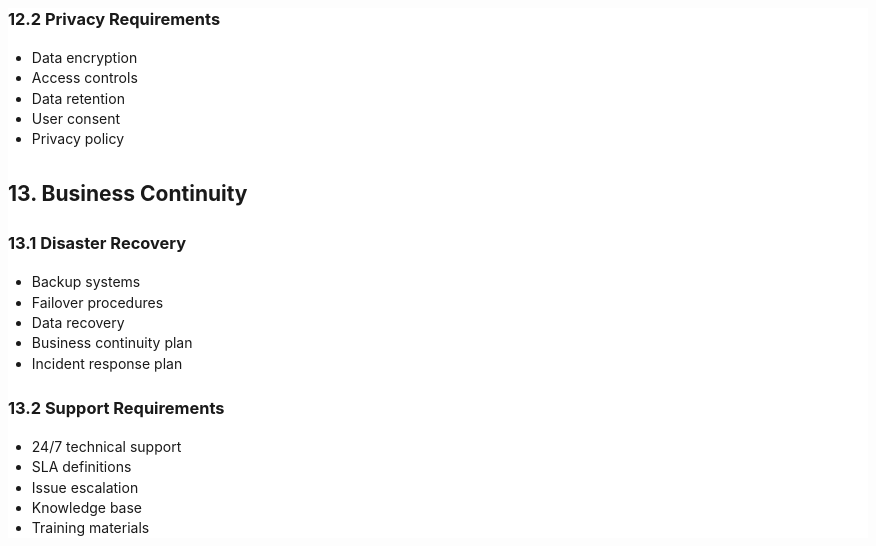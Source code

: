 ### 12.2 Privacy Requirements
- Data encryption
- Access controls
- Data retention
- User consent
- Privacy policy

## 13. Business Continuity

### 13.1 Disaster Recovery
- Backup systems
- Failover procedures
- Data recovery
- Business continuity plan
- Incident response plan

### 13.2 Support Requirements
- 24/7 technical support
- SLA definitions
- Issue escalation
- Knowledge base
- Training materials